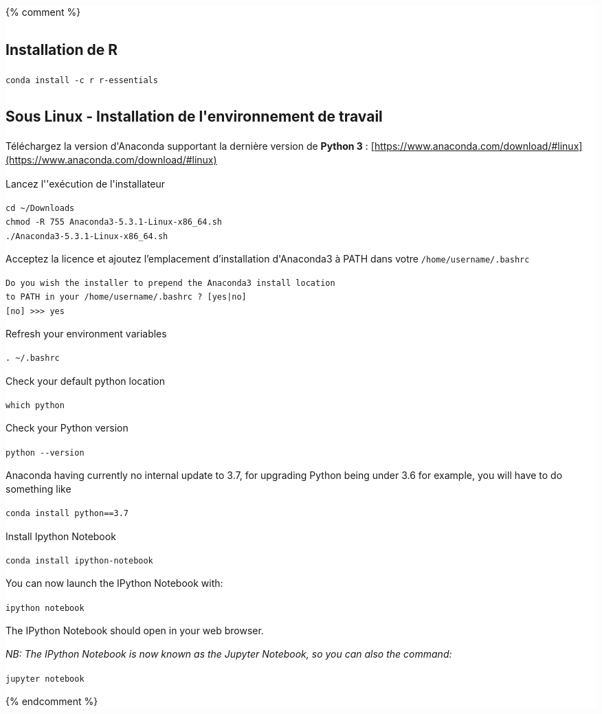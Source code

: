 
{% comment %}

## Installation de R
```console
conda install -c r r-essentials
```

## Sous Linux - Installation de l'environnement de travail

Téléchargez la version d'Anaconda supportant la dernière version de <b>Python 3</b> : [https://www.anaconda.com/download/#linux](https://www.anaconda.com/download/#linux)

Lancez l''exécution de l'installateur
```console
cd ~/Downloads
chmod -R 755 Anaconda3-5.3.1-Linux-x86_64.sh
./Anaconda3-5.3.1-Linux-x86_64.sh
```

Acceptez la licence et ajoutez l’emplacement d’installation d'Anaconda3 à PATH dans votre `/home/username/.bashrc`
```console
Do you wish the installer to prepend the Anaconda3 install location
to PATH in your /home/username/.bashrc ? [yes|no]
[no] >>> yes
```

Refresh your environment variables
```console
. ~/.bashrc
```

Check your default python location
```console
which python
```
Check your Python version
```console
python --version
```

Anaconda having currently no internal update to 3.7, for upgrading Python being under 3.6 for example, you will have to do something like 
```console
conda install python==3.7
```

Install Ipython Notebook
```console
conda install ipython-notebook
```

You can now launch the IPython Notebook with:
```console
ipython notebook
```

The IPython Notebook should open in your web browser.

<i>NB: The IPython Notebook is now known as the Jupyter Notebook, so you can also the command:</i>
```console
jupyter notebook
```

{% endcomment %}